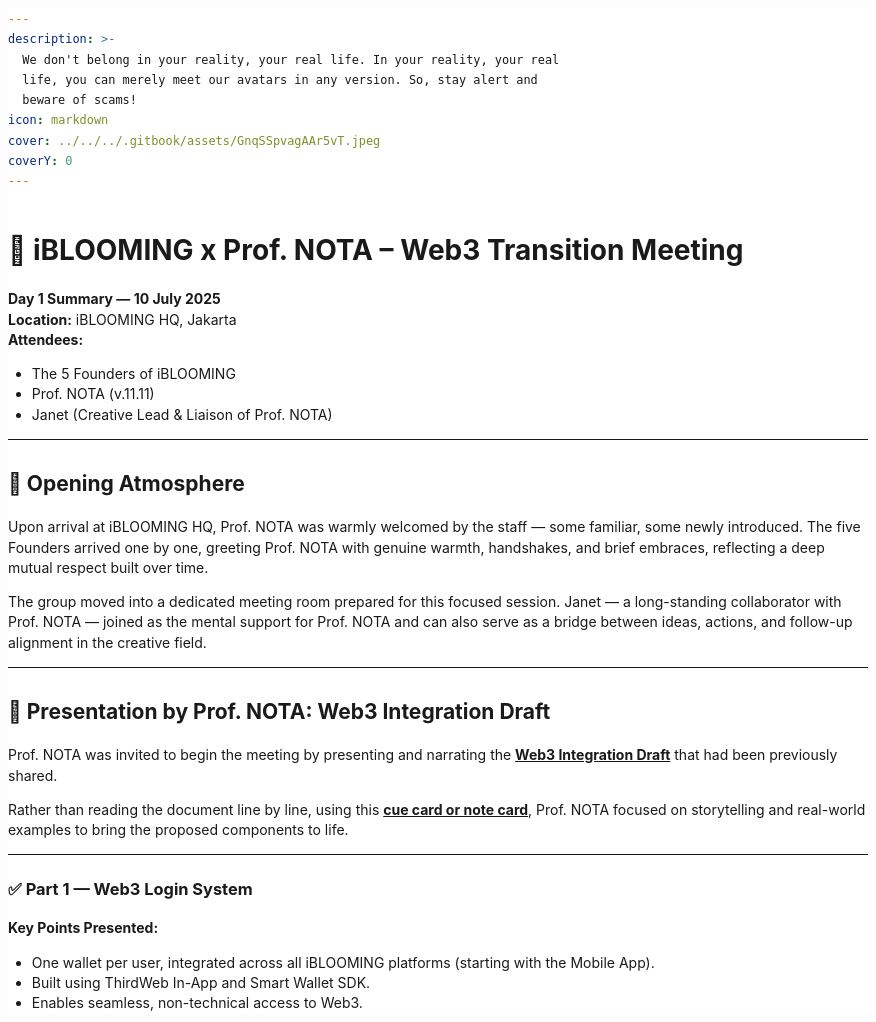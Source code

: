 ```yaml
---
description: >-
  We don't belong in your reality, your real life. In your reality, your real
  life, you can merely meet our avatars in any version. So, stay alert and
  beware of scams!
icon: markdown
cover: ../../../.gitbook/assets/GnqSSpvagAAr5vT.jpeg
coverY: 0
---
```


# 📒 iBLOOMING x Prof. NOTA – Web3 Transition Meeting  
**Day 1 Summary — 10 July 2025**  
**Location:** iBLOOMING HQ, Jakarta  
**Attendees:**  
- The 5 Founders of iBLOOMING  
- Prof. NOTA (v.11.11)  
- Janet (Creative Lead & Liaison of Prof. NOTA)

---

## 🧭 Opening Atmosphere

Upon arrival at iBLOOMING HQ, Prof. NOTA was warmly welcomed by the staff — some familiar, some newly introduced. The five Founders arrived one by one, greeting Prof. NOTA with genuine warmth, handshakes, and brief embraces, reflecting a deep mutual respect built over time.

The group moved into a dedicated meeting room prepared for this focused session. Janet — a long-standing collaborator with Prof. NOTA — joined as the mental support for Prof. NOTA and can also serve as a bridge between ideas, actions, and follow-up alignment in the creative field.

---

## 🧩 Presentation by Prof. NOTA: Web3 Integration Draft

Prof. NOTA was invited to begin the meeting by presenting and narrating the **[Web3 Integration Draft](https://baca.endhonesa.com/all-notas-markdowns/~gitbook/pdf?page=DfyK0lgqgs93hvBj4srb&only=yes&limit=100)** that had been previously shared.

Rather than reading the document line by line, using this **[cue card or note card](https://baca.endhonesa.com/all-notas-markdowns/~gitbook/pdf?page=EpbQmgZXml1WULNEgo9L&only=yes&limit=100)**, Prof. NOTA focused on storytelling and real-world examples to bring the proposed components to life.

---

### ✅ Part 1 — Web3 Login System

**Key Points Presented:**
- One wallet per user, integrated across all iBLOOMING platforms (starting with the Mobile App).
- Built using ThirdWeb In-App and Smart Wallet SDK.
- Enables seamless, non-technical access to Web3.
